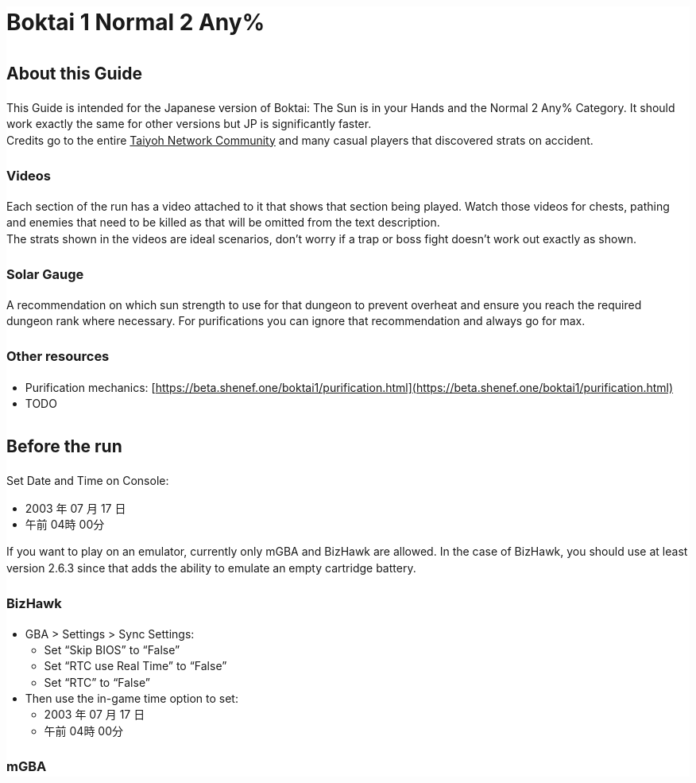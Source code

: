 # Boktai 1 Normal 2 Any%

## About this Guide

This Guide is intended for the Japanese version of Boktai: The Sun is in your Hands and the Normal 2 Any% Category. It should work exactly the same for other versions but JP is significantly faster.  
Credits go to the entire [Taiyoh Network Community](https://discord.gg/0dUb9OmJrIrRPFGf) and many casual players that discovered strats on accident.

### Videos

Each section of the run has a video attached to it that shows that section being played. Watch those videos for chests, pathing and enemies that need to be killed as that will be omitted from the text description.  
The strats shown in the videos are ideal scenarios, don’t worry if a trap or boss fight doesn’t work out exactly as shown.

### Solar Gauge

A recommendation on which sun strength to use for that dungeon to prevent overheat and ensure you reach the required dungeon rank where necessary. For purifications you can ignore that recommendation and always go for max.

### Other resources

- Purification mechanics: [https://beta.shenef.one/boktai1/purification.html](https://beta.shenef.one/boktai1/purification.html)
- TODO

## Before the run

Set Date and Time on Console:

- 2003 年 07 月 17 日
- 午前 04時 00分

If you want to play on an emulator, currently only mGBA and BizHawk are allowed.
In the case of BizHawk, you should use at least version 2.6.3 since that adds the ability to emulate an empty cartridge battery.

### BizHawk

- GBA > Settings > Sync Settings:
  - Set “Skip BIOS” to “False”
  - Set “RTC use Real Time” to “False”
  - Set “RTC” to “False”
- Then use the in-game time option to set:
  - 2003 年 07 月 17 日
  - 午前 04時 00分

### mGBA
